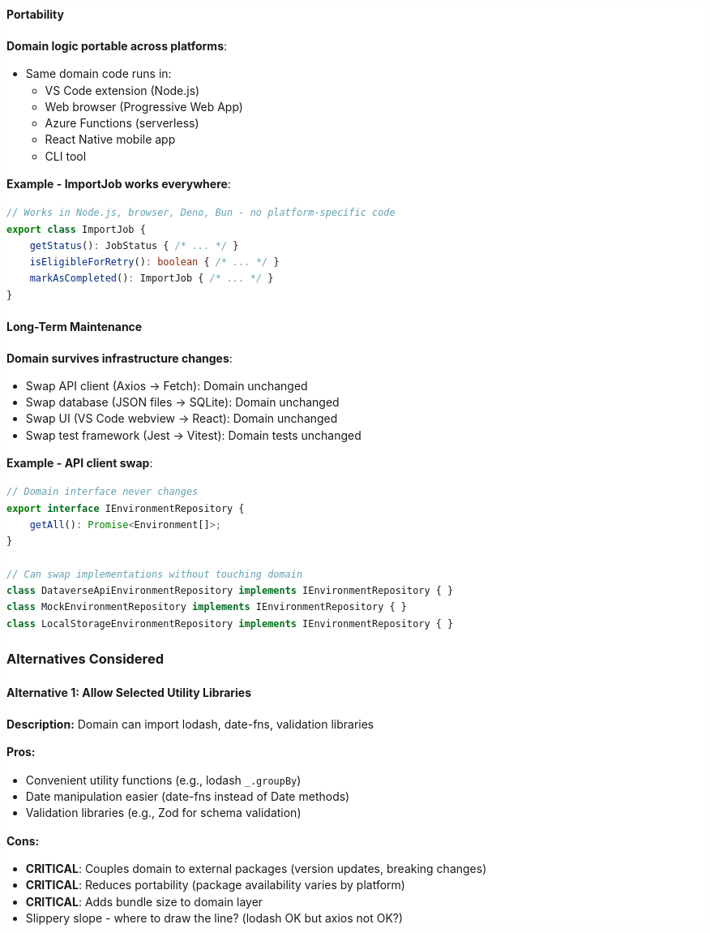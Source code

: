 #### Portability

**Domain logic portable across platforms**:
- Same domain code runs in:
  - VS Code extension (Node.js)
  - Web browser (Progressive Web App)
  - Azure Functions (serverless)
  - React Native mobile app
  - CLI tool

**Example - ImportJob works everywhere**:
```typescript
// Works in Node.js, browser, Deno, Bun - no platform-specific code
export class ImportJob {
    getStatus(): JobStatus { /* ... */ }
    isEligibleForRetry(): boolean { /* ... */ }
    markAsCompleted(): ImportJob { /* ... */ }
}
```

#### Long-Term Maintenance

**Domain survives infrastructure changes**:
- Swap API client (Axios → Fetch): Domain unchanged
- Swap database (JSON files → SQLite): Domain unchanged
- Swap UI (VS Code webview → React): Domain unchanged
- Swap test framework (Jest → Vitest): Domain tests unchanged

**Example - API client swap**:
```typescript
// Domain interface never changes
export interface IEnvironmentRepository {
    getAll(): Promise<Environment[]>;
}

// Can swap implementations without touching domain
class DataverseApiEnvironmentRepository implements IEnvironmentRepository { }
class MockEnvironmentRepository implements IEnvironmentRepository { }
class LocalStorageEnvironmentRepository implements IEnvironmentRepository { }
```

### Alternatives Considered

#### Alternative 1: Allow Selected Utility Libraries
**Description:** Domain can import lodash, date-fns, validation libraries

**Pros:**
- Convenient utility functions (e.g., lodash `_.groupBy`)
- Date manipulation easier (date-fns instead of Date methods)
- Validation libraries (e.g., Zod for schema validation)

**Cons:**
- **CRITICAL**: Couples domain to external packages (version updates, breaking changes)
- **CRITICAL**: Reduces portability (package availability varies by platform)
- **CRITICAL**: Adds bundle size to domain layer
- Slippery slope - where to draw the line? (lodash OK but axios not OK?)
